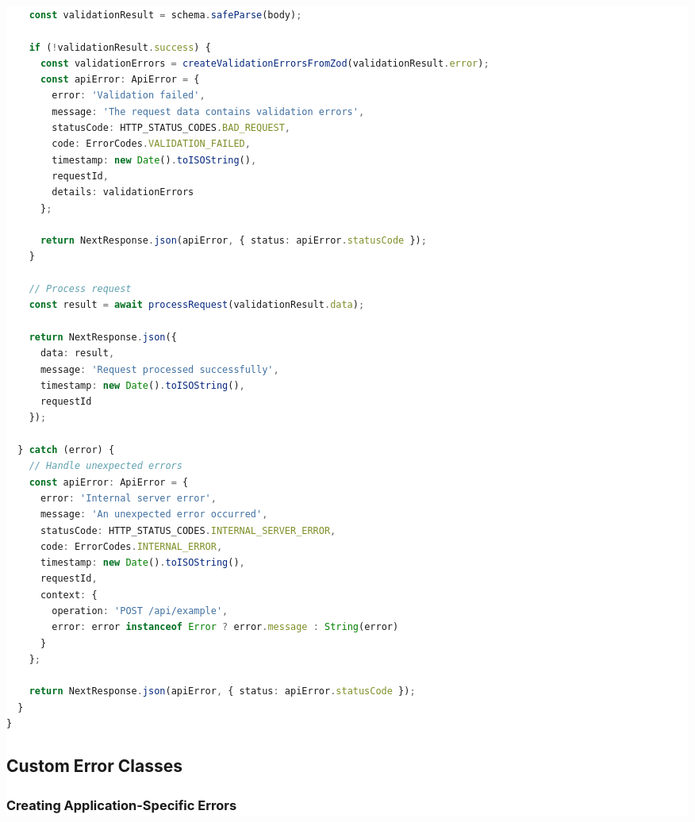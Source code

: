 ```typescript
    const validationResult = schema.safeParse(body);
    
    if (!validationResult.success) {
      const validationErrors = createValidationErrorsFromZod(validationResult.error);
      const apiError: ApiError = {
        error: 'Validation failed',
        message: 'The request data contains validation errors',
        statusCode: HTTP_STATUS_CODES.BAD_REQUEST,
        code: ErrorCodes.VALIDATION_FAILED,
        timestamp: new Date().toISOString(),
        requestId,
        details: validationErrors
      };
      
      return NextResponse.json(apiError, { status: apiError.statusCode });
    }
    
    // Process request
    const result = await processRequest(validationResult.data);
    
    return NextResponse.json({
      data: result,
      message: 'Request processed successfully',
      timestamp: new Date().toISOString(),
      requestId
    });
    
  } catch (error) {
    // Handle unexpected errors
    const apiError: ApiError = {
      error: 'Internal server error',
      message: 'An unexpected error occurred',
      statusCode: HTTP_STATUS_CODES.INTERNAL_SERVER_ERROR,
      code: ErrorCodes.INTERNAL_ERROR,
      timestamp: new Date().toISOString(),
      requestId,
      context: { 
        operation: 'POST /api/example',
        error: error instanceof Error ? error.message : String(error)
      }
    };
    
    return NextResponse.json(apiError, { status: apiError.statusCode });
  }
}
```

## Custom Error Classes

### Creating Application-Specific Errors
